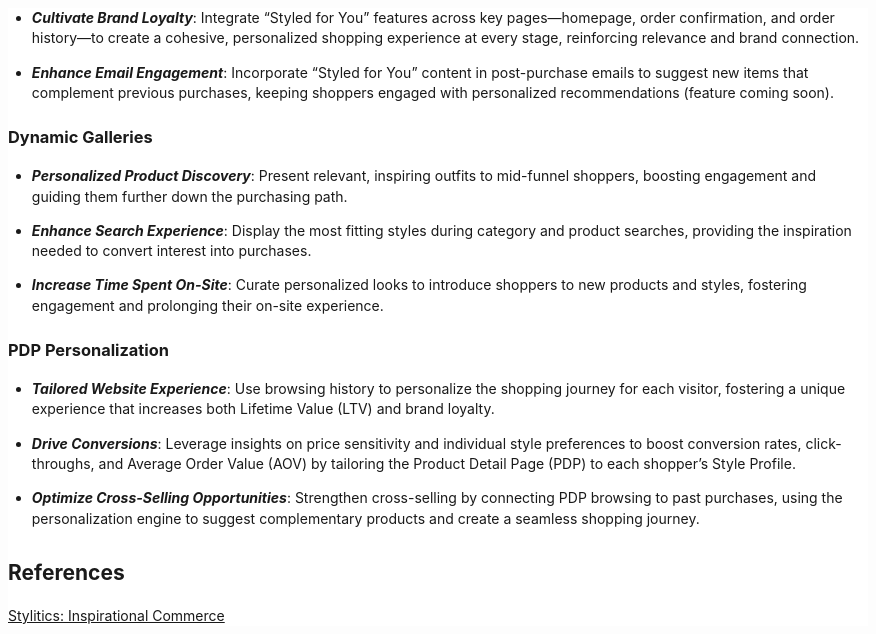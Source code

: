 -   ***Cultivate Brand Loyalty***: Integrate “Styled for You” features across key pages—homepage, order confirmation, and order history—to create a cohesive, personalized shopping experience at every stage, reinforcing relevance and brand connection.
    
-   ***Enhance Email Engagement***: Incorporate “Styled for You” content in post-purchase emails to suggest new items that complement previous purchases, keeping shoppers engaged with personalized recommendations (feature coming soon).

### Dynamic Galleries

-   ***Personalized Product Discovery***: Present relevant, inspiring outfits to mid-funnel shoppers, boosting engagement and guiding them further down the purchasing path.
    
-   ***Enhance Search Experience***: Display the most fitting styles during category and product searches, providing the inspiration needed to convert interest into purchases.
    
-   ***Increase Time Spent On-Site***: Curate personalized looks to introduce shoppers to new products and styles, fostering engagement and prolonging their on-site experience.

### PDP Personalization

-   ***Tailored Website Experience***: Use browsing history to personalize the shopping journey for each visitor, fostering a unique experience that increases both Lifetime Value (LTV) and brand loyalty.
    
-   ***Drive Conversions***: Leverage insights on price sensitivity and individual style preferences to boost conversion rates, click-throughs, and Average Order Value (AOV) by tailoring the Product Detail Page (PDP) to each shopper’s Style Profile.
    
-   ***Optimize Cross-Selling Opportunities***: Strengthen cross-selling by connecting PDP browsing to past purchases, using the personalization engine to suggest complementary products and create a seamless shopping journey.
    
## References

[Stylitics: Inspirational Commerce](https://stylitics.com/)